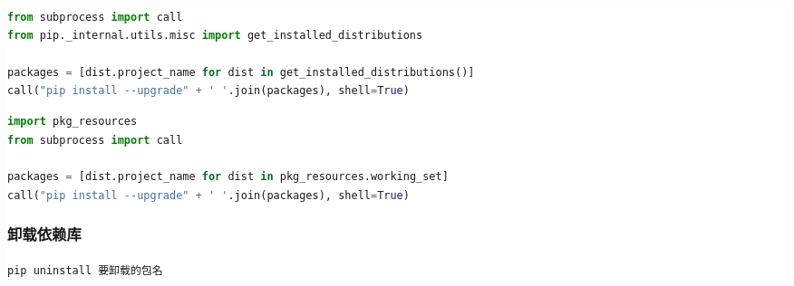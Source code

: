 ```python
from subprocess import call
from pip._internal.utils.misc import get_installed_distributions

packages = [dist.project_name for dist in get_installed_distributions()]
call("pip install --upgrade" + ' '.join(packages), shell=True)
```

```python
import pkg_resources
from subprocess import call

packages = [dist.project_name for dist in pkg_resources.working_set]
call("pip install --upgrade" + ' '.join(packages), shell=True)
```


### 卸载依赖库

```bash
pip uninstall 要卸载的包名
```


